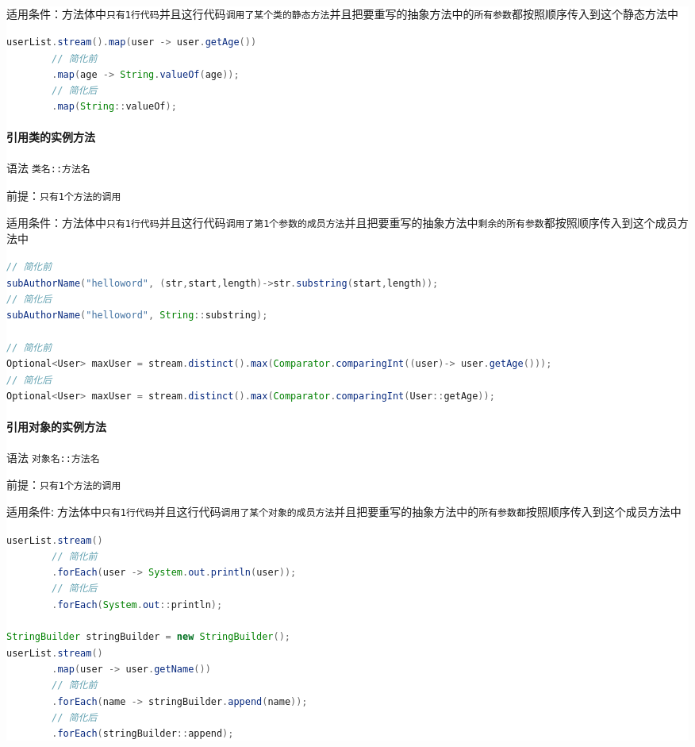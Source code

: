 适用条件：方法体中`只有1行代码`并且这行代码`调用了某个类的静态方法`并且把要重写的抽象方法中的`所有参数`都按照顺序传入到这个静态方法中

~~~java
userList.stream().map(user -> user.getAge())
        // 简化前
        .map(age -> String.valueOf(age));
        // 简化后
        .map(String::valueOf);
~~~



<h4>引用类的实例方法</h4>

语法 `类名::方法名`

前提：`只有1个方法的调用`

适用条件：方法体中`只有1行代码`并且这行代码`调用了第1个参数的成员方法`并且把要重写的抽象方法中`剩余的所有参数`都按照顺序传入到这个成员方法中

~~~java
// 简化前
subAuthorName("helloword", (str,start,length)->str.substring(start,length));
// 简化后
subAuthorName("helloword", String::substring);

// 简化前
Optional<User> maxUser = stream.distinct().max(Comparator.comparingInt((user)-> user.getAge()));
// 简化后
Optional<User> maxUser = stream.distinct().max(Comparator.comparingInt(User::getAge));
~~~



<h4>引用对象的实例方法</h4>

语法 `对象名::方法名`

前提：`只有1个方法的调用`

适用条件: 方法体中`只有1行代码`并且这行代码`调用了某个对象的成员方法`并且把要重写的抽象方法中的`所有参数都`按照顺序传入到这个成员方法中

~~~java
userList.stream()
    	// 简化前
        .forEach(user -> System.out.println(user));
        // 简化后
        .forEach(System.out::println);

StringBuilder stringBuilder = new StringBuilder();
userList.stream()
        .map(user -> user.getName())
        // 简化前
    	.forEach(name -> stringBuilder.append(name));
        // 简化后
		.forEach(stringBuilder::append);		    
~~~


